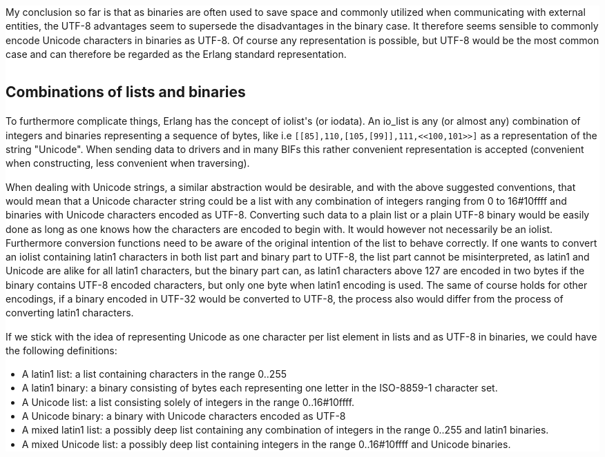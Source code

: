 My conclusion so far is that as binaries are often used to save space
and commonly utilized when communicating with external entities, the
UTF-8 advantages seem to supersede the disadvantages in the
binary case. It therefore seems sensible to commonly encode Unicode
characters in binaries as UTF-8. Of course any
representation is possible, but UTF-8 would be the most common
case and can therefore be regarded as the Erlang standard
representation.

Combinations of lists and binaries
----------------------------------

To furthermore complicate things, Erlang has the concept of
iolist's (or iodata). An io_list is any (or almost any) combination of integers
and binaries representing a sequence of bytes, like i.e
`[[85],110,[105,[99]],111,<<100,101>>]` as a
representation of the string "Unicode". When sending data to drivers
and in many BIFs this rather convenient representation is accepted
(convenient when constructing, less convenient when traversing).

When dealing with Unicode strings, a similar abstraction would be
desirable, and with the above suggested conventions, that would mean
that a Unicode character string could be a list with any combination
of integers ranging from 0 to 16#10ffff and binaries with Unicode
characters encoded as UTF-8. Converting such data to a plain list or a
plain UTF-8 binary would be easily done as long as one knows how the
characters are encoded to begin with. It would however not necessarily
be an iolist. Furthermore conversion functions need to be aware of
the original intention of the list to behave correctly. If one wants
to convert an iolist containing latin1 characters in both list part
and binary part to UTF-8, the list part cannot be misinterpreted, as
latin1 and Unicode are alike for all latin1 characters, but the binary
part can, as latin1 characters above 127 are encoded in two bytes if
the binary contains UTF-8 encoded characters, but only one byte when
latin1 encoding is used. The same of course holds for other encodings,
if a binary encoded in UTF-32 would be converted to UTF-8, the process
also would differ from the process of converting latin1 characters.

If we stick with the idea of representing Unicode as one character per
list element in lists and as UTF-8 in binaries, we could have the
following definitions:

* A latin1 list: a list containing characters in the range 0..255
* A latin1 binary: a binary consisting of bytes each representing one
               letter in the ISO-8859-1 character set.
* A Unicode list: a list consisting solely of integers in the range
                  0..16#10ffff.
* A Unicode binary: a binary with Unicode characters encoded
                         as UTF-8
* A mixed latin1 list: a possibly deep list containing any combination
                       of integers in the range 0..255 and latin1 binaries.
* A mixed Unicode list: a possibly deep list containing integers in the
                        range 0..16#10ffff and Unicode binaries.


[1]: http://www.ietf.org/rfc/rfc3629.txt "The UTF-8 RFC"
[2]: http://www.unicode.org/ "The Unicode homepage, containing downloadable versions of the standard(s)"
[EmacsVar]: <> "Local Variables:"
[EmacsVar]: <> "mode: indented-text"
[EmacsVar]: <> "indent-tabs-mode: nil"
[EmacsVar]: <> "sentence-end-double-space: t"
[EmacsVar]: <> "fill-column: 70"
[EmacsVar]: <> "coding: utf-8"
[EmacsVar]: <> "End:"